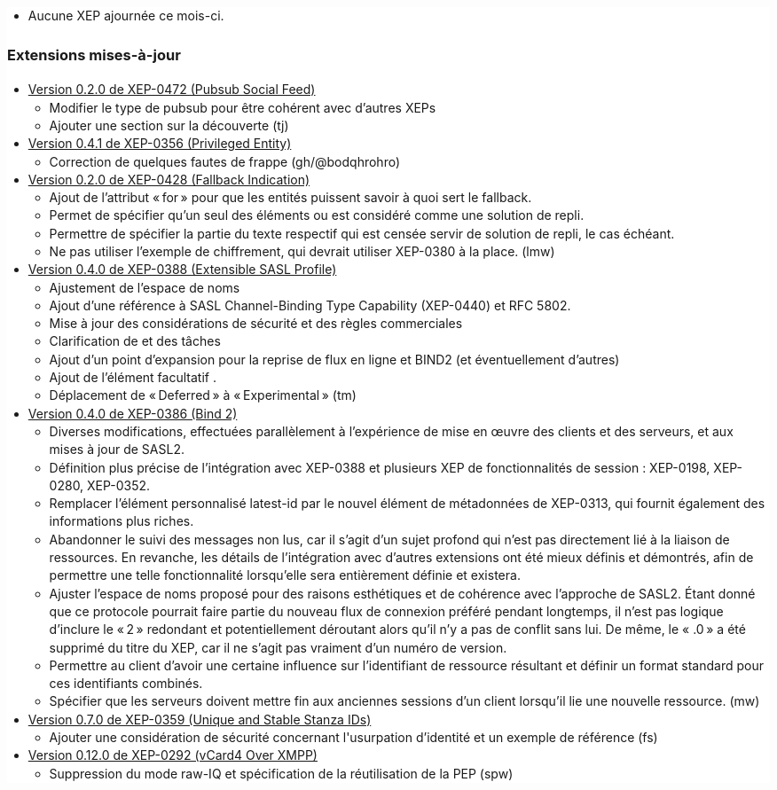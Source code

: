 - Aucune XEP ajournée ce mois-ci.

### Extensions mises-à-jour

- [Version 0.2.0 de XEP-0472 (Pubsub Social Feed)](https://xmpp.org/extensions/xep-0472.html)
  - Modifier le type de pubsub pour être cohérent avec d’autres XEPs
  - Ajouter une section sur la découverte (tj)
- [Version 0.4.1 de XEP-0356 (Privileged Entity)](https://xmpp.org/extensions/xep-0356.html)
  - Correction de quelques fautes de frappe (gh/@bodqhrohro)
- [Version 0.2.0 de XEP-0428 (Fallback Indication)](https://xmpp.org/extensions/xep-0428.html)
  - Ajout de l’attribut « for » pour que les entités puissent savoir à quoi sert le fallback.
  - Permet de spécifier qu’un seul des éléments <subject/> ou <body/> est considéré comme une solution de repli.
  - Permettre de spécifier la partie du texte respectif qui est censée servir de solution de repli, le cas échéant.
  - Ne pas utiliser l’exemple de chiffrement, qui devrait utiliser XEP-0380 à la place. (lmw)
- [Version 0.4.0 de XEP-0388 (Extensible SASL Profile)](https://xmpp.org/extensions/xep-0388.html)
  - Ajustement de l’espace de noms
  - Ajout d’une référence à SASL Channel-Binding Type Capability (XEP-0440) et RFC 5802.
  - Mise à jour des considérations de sécurité et des règles commerciales
  - Clarification de <continue/> et des tâches
  - Ajout d’un point d’expansion pour la reprise de flux en ligne et BIND2 (et éventuellement d’autres)
  - Ajout de l’élément facultatif <user-agent/>.
  - Déplacement de « Deferred » à « Experimental » (tm)
- [Version 0.4.0 de XEP-0386 (Bind 2)](https://xmpp.org/extensions/xep-0386.html)
  - Diverses modifications, effectuées parallèlement à l’expérience de mise en œuvre des clients et des serveurs, et aux mises à jour de SASL2.
  - Définition plus précise de l’intégration avec XEP-0388 et plusieurs XEP de fonctionnalités de session : XEP-0198, XEP-0280, XEP-0352.
  - Remplacer l’élément personnalisé latest-id par le nouvel élément de métadonnées de XEP-0313, qui fournit également des informations plus riches.
  - Abandonner le suivi des messages non lus, car il s’agit d’un sujet profond qui n’est pas directement lié à la liaison de ressources. En revanche, les détails de l’intégration avec d’autres extensions ont été mieux définis et démontrés, afin de permettre une telle fonctionnalité lorsqu’elle sera entièrement définie et existera.
  - Ajuster l’espace de noms proposé pour des raisons esthétiques et de cohérence avec l’approche de SASL2. Étant donné que ce protocole pourrait faire partie du nouveau flux de connexion préféré pendant longtemps, il n’est pas logique d’inclure le « 2 » redondant et potentiellement déroutant alors qu’il n’y a pas de conflit sans lui. De même, le « .0 » a été supprimé du titre du XEP, car il ne s’agit pas vraiment d’un numéro de version.
  - Permettre au client d’avoir une certaine influence sur l’identifiant de ressource résultant et définir un format standard pour ces identifiants combinés.
  - Spécifier que les serveurs doivent mettre fin aux anciennes sessions d’un client lorsqu’il lie une nouvelle ressource. (mw)
- [Version 0.7.0 de XEP-0359 (Unique and Stable Stanza IDs)](https://xmpp.org/extensions/xep-0359.html)
  - Ajouter une considération de sécurité concernant l'usurpation d’identité et un exemple de référence (fs)
- [Version 0.12.0 de XEP-0292 (vCard4 Over XMPP)](https://xmpp.org/extensions/xep-0292.html)
  - Suppression du mode raw-IQ et spécification de la réutilisation de la PEP (spw)
